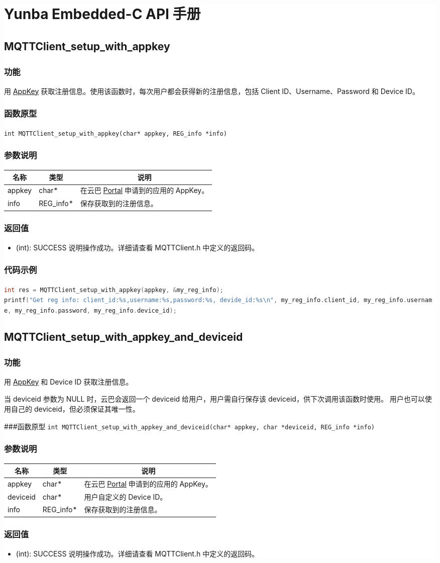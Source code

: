 # Yunba Embedded-C API 手册


## MQTTClient_setup_with_appkey

### 功能
用 [AppKey](product_kb_app_key.md) 获取注册信息。使用该函数时，每次用户都会获得新的注册信息，包括 Client ID、Username、Password 和 Device ID。

### 函数原型
`int MQTTClient_setup_with_appkey(char* appkey, REG_info *info)`

### 参数说明
名称 | 类型 | 说明
--------- | ------- | -----------
appkey | char* | 在云巴 [Portal](product_kb_portal.md) 申请到的应用的 AppKey。
info | REG_info* | 保存获取到的注册信息。

### 返回值
* (int): SUCCESS 说明操作成功。详细请查看 MQTTClient.h 中定义的返回码。

### 代码示例
```c
int res = MQTTClient_setup_with_appkey(appkey, &my_reg_info);
printf("Get reg info: client_id:%s,username:%s,password:%s, devide_id:%s\n", my_reg_info.client_id, my_reg_info.username, my_reg_info.password, my_reg_info.device_id);
```

## MQTTClient_setup_with_appkey_and_deviceid

### 功能
用 [AppKey](product_kb_app_key.md) 和 Device ID 获取注册信息。

当 deviceid 参数为 NULL 时，云巴会返回一个 deviceid 给用户，用户需自行保存该 deviceid，供下次调用该函数时使用。
用户也可以使用自己的 deviceid，但必须保证其唯一性。

###函数原型
`int MQTTClient_setup_with_appkey_and_deviceid(char* appkey, char *deviceid, REG_info *info)`

### 参数说明

名称 | 类型 | 说明
--------- | ------- | -----------
appkey | char* | 在云巴 [Portal](product_kb_portal.md) 申请到的应用的 AppKey。
deviceid | char* | 用户自定义的 Device ID。
info | REG_info* | 保存获取到的注册信息。

### 返回值
* (int): SUCCESS 说明操作成功。详细请查看 MQTTClient.h 中定义的返回码。
